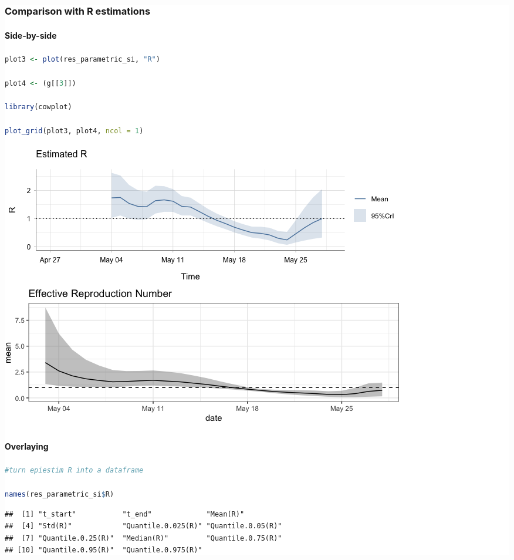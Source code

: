### Comparison with R estimations

#### Side-by-side

``` r
plot3 <- plot(res_parametric_si, "R")

plot4 <- (g[[3]])

library(cowplot)

plot_grid(plot3, plot4, ncol = 1)
```

![](EpiEstim_ern_testing_files/figure-gfm/unnamed-chunk-20-1.png)

#### Overlaying

``` r
#turn epiestim R into a dataframe 

names(res_parametric_si$R)
```

    ##  [1] "t_start"           "t_end"             "Mean(R)"          
    ##  [4] "Std(R)"            "Quantile.0.025(R)" "Quantile.0.05(R)" 
    ##  [7] "Quantile.0.25(R)"  "Median(R)"         "Quantile.0.75(R)" 
    ## [10] "Quantile.0.95(R)"  "Quantile.0.975(R)"
